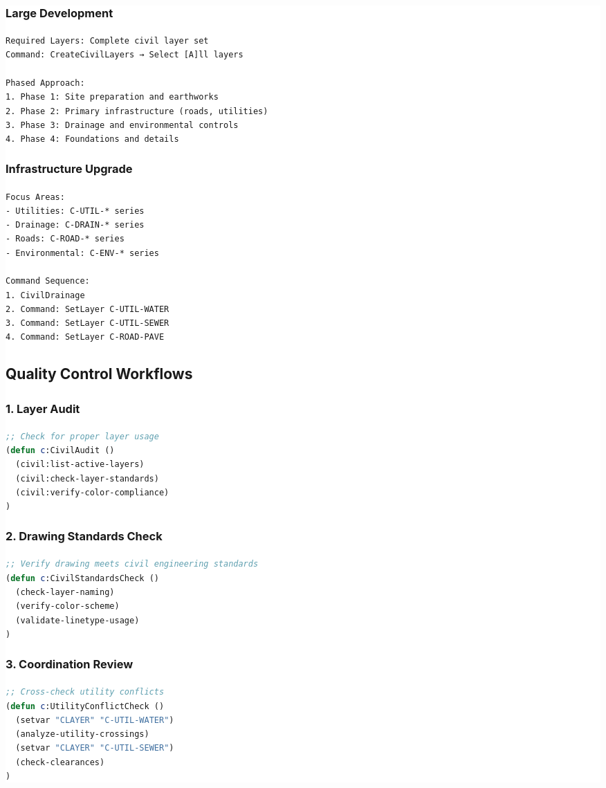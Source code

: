 ### Large Development
```
Required Layers: Complete civil layer set
Command: CreateCivilLayers → Select [A]ll layers

Phased Approach:
1. Phase 1: Site preparation and earthworks
2. Phase 2: Primary infrastructure (roads, utilities)
3. Phase 3: Drainage and environmental controls
4. Phase 4: Foundations and details
```

### Infrastructure Upgrade
```
Focus Areas:
- Utilities: C-UTIL-* series
- Drainage: C-DRAIN-* series
- Roads: C-ROAD-* series
- Environmental: C-ENV-* series

Command Sequence:
1. CivilDrainage
2. Command: SetLayer C-UTIL-WATER
3. Command: SetLayer C-UTIL-SEWER
4. Command: SetLayer C-ROAD-PAVE
```

## Quality Control Workflows

### 1. Layer Audit
```lisp
;; Check for proper layer usage
(defun c:CivilAudit ()
  (civil:list-active-layers)
  (civil:check-layer-standards)
  (civil:verify-color-compliance)
)
```

### 2. Drawing Standards Check
```lisp
;; Verify drawing meets civil engineering standards
(defun c:CivilStandardsCheck ()
  (check-layer-naming)
  (verify-color-scheme)
  (validate-linetype-usage)
)
```

### 3. Coordination Review
```lisp
;; Cross-check utility conflicts
(defun c:UtilityConflictCheck ()
  (setvar "CLAYER" "C-UTIL-WATER")
  (analyze-utility-crossings)
  (setvar "CLAYER" "C-UTIL-SEWER")
  (check-clearances)
)
```
